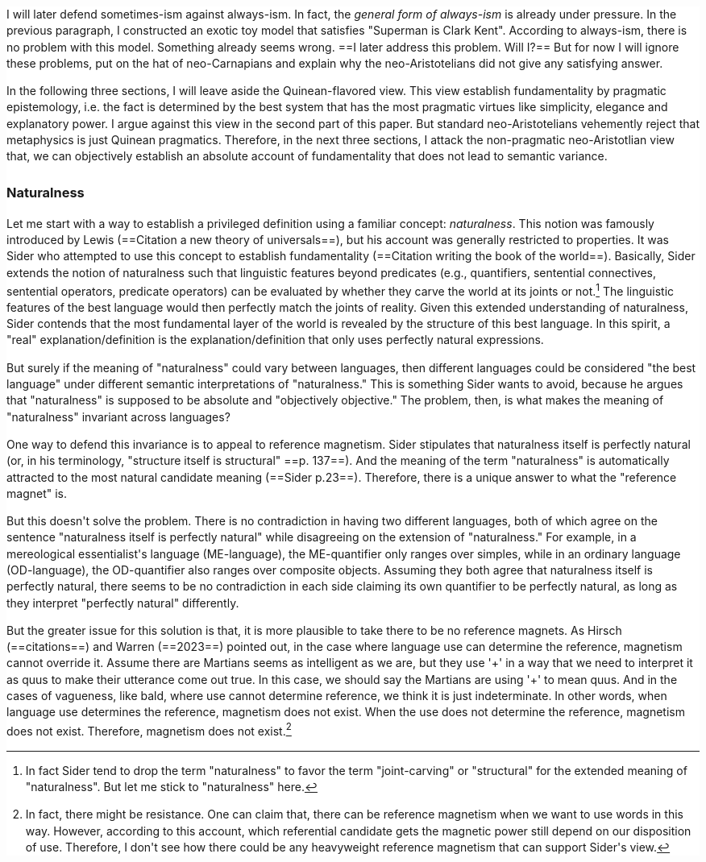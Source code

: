I will later defend sometimes-ism against always-ism. In fact, the *general form of always-ism* is already under pressure. In the previous paragraph, I constructed an exotic toy model that satisfies "Superman is Clark Kent". According to always-ism, there is no problem with this model. Something already seems wrong. ==I later address this problem. Will I?== But for now I will ignore these problems, put on the hat of neo-Carnapians and explain why the neo-Aristotelians did not give any satisfying answer. 

In the following three sections, I will leave aside the Quinean-flavored view. This view establish fundamentality by pragmatic epistemology, i.e. the fact is determined by the best system that has the most pragmatic virtues like simplicity, elegance and explanatory power. I argue against this view in the second part of this paper. But standard neo-Aristotelians vehemently reject that metaphysics is just Quinean pragmatics. Therefore, in the next three sections, I attack the non-pragmatic neo-Aristotlian view that, we can objectively establish an absolute account of fundamentality that does not lead to semantic variance.

### Naturalness

Let me start with a way to establish a privileged definition using a familiar concept: *naturalness*. This notion was famously introduced by Lewis (==Citation a new theory of universals==), but his account was generally restricted to properties. It was Sider who attempted to use this concept to establish fundamentality (==Citation writing the book of the world==). Basically, Sider extends the notion of naturalness such that linguistic features beyond predicates (e.g., quantifiers, sentential connectives, sentential operators, predicate operators) can be evaluated by whether they carve the world at its joints or not.[^8] The linguistic features of the best language would then perfectly match the joints of reality. Given this extended understanding of naturalness, Sider contends that the most fundamental layer of the world is revealed by the structure of this best language. In this spirit, a "real" explanation/definition is the explanation/definition that only uses perfectly natural expressions.

But surely if the meaning of "naturalness" could vary between languages, then different languages could be considered "the best language" under different semantic interpretations of "naturalness." This is something Sider wants to avoid, because he argues that "naturalness" is supposed to be absolute and "objectively objective." The problem, then, is what makes the meaning of "naturalness" invariant across languages?

One way to defend this invariance is to appeal to reference magnetism. Sider stipulates that naturalness itself is perfectly natural (or, in his terminology, "structure itself is structural" ==p. 137==). And the meaning of the term "naturalness" is automatically attracted to the most natural candidate meaning (==Sider p.23==). Therefore, there is a unique answer to what the "reference magnet" is.

But this doesn't solve the problem. There is no contradiction in having two different languages, both of which agree on the sentence "naturalness itself is perfectly natural" while disagreeing on the extension of "naturalness." For example, in a mereological essentialist's language (ME-language), the ME-quantifier only ranges over simples, while in an ordinary language (OD-language), the OD-quantifier also ranges over composite objects. Assuming they both agree that naturalness itself is perfectly natural, there seems to be no contradiction in each side claiming its own quantifier to be perfectly natural, as long as they interpret "perfectly natural" differently. 

But the greater issue for this solution is that, it is more plausible to take there to be no reference magnets. As Hirsch (==citations==) and Warren (==2023==) pointed out, in the case where language use can determine the reference, magnetism cannot override it. Assume there are Martians seems as intelligent as we are, but they use '+' in a way that we need to interpret it as quus to make their utterance come out true. In this case, we should say the Martians are using '+' to mean quus. And in the cases of vagueness, like bald, where use cannot determine reference, we think it is just indeterminate. In other words, when language use determines the reference, magnetism does not exist. When the use does not determine the reference, magnetism does not exist. Therefore, magnetism does not exist.[^9]


[^1]: Needless to say, in a complete model for English language, many other vocabularies need different interpretations.
[^2]: I'm focusing on quantifier variance because I believe it's the most plausible and basic form of the neo-Carnapian position. ==Thomasson (2015 p. 70)== herself thinks her easy ontology doesn't depend on quantifier variance, but this is surely mistaken. Her project relies on the triviality of changing the extension of the predicate "exists". But this surely changes the meaning of the quantifier.
[^3]: Surely this paper is not intended to become the zoology of metametaphysics, so these labels may not be precise. What I mean by neo-Aristotelians is basically the fans of fundamentality. For example, Sider counts as a neo-Aristotelian in my sense. Though Sider is usually considered as a neo-Lewisian, which is closer to neo-Quinean. But the label is not important anyway.
[^4]: A less plausible answer is that they cannot make sense of my question. My reply is, I cannot make sense of this answer. As long as one can make sense of the distinction between merely utilizing a language and truly adopting and think in a language, my question should make sense. For example, even Hirsch accept this distinction in ==Dividing Reality, p.14==: "*one does not abandon a position merely by adopting a language*". There are some terminology issue here. What Hirsch means by "adopting a language" is what I mean by "utilizing a language", and what Hirsch means by "taking a position" is what I mean by "adopt a language".
[^5]: This "under the guise" talk may be more rigorously put in 2D-semantics, but gist is simple. It is motivated by the following kind of phenomenon. "Superman can fly" and "Clark Kent can fly" are the same fact, but they are different objects of doxastic attitudes: one might believe the former but not the latter. One way to explain this is to say that someone believes of $x$ *under the guise* of 'Superman', that $x$ can fly, while not believing $x$ under the guise of 'Clark Kent' that $x$ can fly. The basic idea of the "guise" account is that, even if an expression directly refers without relating to a description, the belief content may still involve something linguistic beyond the referent. Kripke's puzzle about beliefs shows that, this also extends to sentences (==citation to Kripke==). A French sentence $S_{F}$ and an English sentence $S_{E}$ may co-refer to the same proposition $P$, yet one may believe that $S_{F}$ but disbelieve that $S_{E}$. The solution is to say one believe that $P$ *under the guise of* $S_{F}$, but disbelieve that $P$ *under the guise of* $S_{E}$. If there are equivalent languages can serve as equally good guises, there are many different ways to form beliefs about the reality. Each of these guises constitutes genuine, true knowledge. This move allows neo-Carnapians to embrace a form of lightweight realism, distancing themselves from an anti-realist never-ism. 
[^6]: However, this approach immediately faces a challenge. If I treat other people's languages as mere guises of reality, why shouldn't I treat my own language as a mere guise as well? Moreover, if my language is also a guise, then it seems we would collapse back into the anti-realist's never-ism, because it presupposes a reality that is unspeakable without guise.<br>In fact, the answer to the challenge is worth a paper-length discussion, so I cannot fully address it here in a footnote. To sketch the answer, consider the following case. First, let's establish that the set of all well-formed English sentences, taken as finite strings, is countable. We can have a bijective function $f$ that maps every unique English sentence to a unique natural number. From this, we can construct a One-Word-Sentence language (OWS-language for short). In this language, each natural number (and thus each corresponding English sentence) is represented by a single, unique symbol (e.g., '∇', '§', 'Д'). Crucially, these symbols carry no internal syntactic information that mirrors the structure of the original English sentences. Now, imagine a creature that genuinely thinks in this OWS-language, not one that is secretly translating from English. Suppose that when we apply the inverse function, $f^{−1}$, to decode their one-word utterances, we find they agree with us on the truth value of every proposition. They even affirm the OWS-symbol that decodes to "There are objects and properties." Here is the problem. This creature's way of thinking is inconceivable to us. Given we stipulated that they think in OWS, it seems they cannot grasp the concepts of objects and properties. Yet, their statements, once translated, shows they think there are objects and properties. It is in cases like this that we must appeal to the "guised reality" view. We are forced to say that they believe there are objects and properties under the guise of their OWS-language, because there is no other way to understand their take on reality. Or in other words, we are *unable* to read reality off this OWS language. In contrast, our own understanding is transparent. We do not take of our language as a "guise" because it is normally a transparent *presentation of the reality*, not representation. We only appeal to "guise" in specific cases of misalignment, such as with co-referring proper names like 'Superman' and 'Clark Kent.'
[^7]: This is probably not the orthodoxical formulation. The orthodoxical formulation is, we distinguish absolute fundamentality and relative fundamentality. For absolutely fundamentality, we usually appeal to concepts like completeness, dependency, indispensability or naturalness. But when asked which set of things has this feature, we appeal to concepts, like grounding. And the standard story is to treat these relevant concepts as primitive. But then we need an epistemology for this primitive grounding. Ultimately the conclusion of "what grounds what" appeals to virtues like explanatory power or definitional simplicity. Therefore, ultimately we decide what's absolutely fundamental based on explanation or definition. I have not seen how could this be done otherwise. This also applies to relative fundamentality.
[^8]: In fact Sider tend to drop the term "naturalness" to favor the term "joint-carving" or "structural" for the extended meaning of "naturalness". But let me stick to "naturalness" here.
[^9]: In fact, there might be resistance. One can claim that, there can be reference magnetism when we want to use words in this way. However, according to this account, which referential candidate gets the magnetic power still depend on our disposition of use. Therefore, I don't see how there could be any heavyweight reference magnetism that can support Sider's view.
[^10]: One possible approach is to define the essential meaning of a term by its introduction and elimination rules (IE-rules), that is, by its functional role in language. This may be intuitive for logical constants. For a term to count as a quantifier, for example, it must obey the IE-rules for quantifiers. However, the full meaning of a quantifier also depends on its domain, and the IE-rules don't fix this. Therefore, the meaning of a quantifier can still vary as its domain varies. This approach faces several problems. First, this form of essentialism about meaning seems arbitrary. Why should IE-rules be the only thing that constitutes a term's essential meaning? For example, we might say in some sense 'quus' is a variation of 'plus', not a completely unrelated concept like 'Hello'. But they have different IE-rules. Second, for non-logical terms, the IE-rules themselves are usually formulated using terms that can vary. Third, and most importantly, even if we accept this IE-rules essentialism, it would not help fix "naturalness". It leads to a specific conclusion: a term's meaning is invariant if its meaning is exhausted by its IE-rules. For example, a logical conventionalist might say $\land$'s meaning entirely determined its IE-rules. Then according to IE-rules essentialism, $\land$ is invariant. However, Sider clearly intends "naturalness" to be more than just a conventional, syntactic symbol. Therefore, this strategy for securing semantic invariance is not a viable option for his project anyway.
[^11]: If this example is puzzling to you, you can try the following notation: she uses "Socrates" to refer to $\{Socrates\}$, and "-Socrates-" to refer to Socrates. Mathematically speaking, set formation has nothing to do with intrinsicality. Our intuition that *a member of a set* is somehow intrinsic and thus more fundamental than *the set itself* is just our *interpretation* of set formation, influenced by ordinary language words like "member" and how we use brackets to warp the members. But we could have used alternative notations, like using "M-relation" instead of membership, and use $\{\}-Socrates$ intead of $\{Socrates\}$.
[^12]: Bennett's formulation of the necessitating requirement is a bit more complicated than this. She also consider the circumstance of necessitation (==p.52-54==). But here I will just use the cleaner way to formulating it for the toy example.
[^13]: In other words, I am in fact suggesting two different principles. The stronger version is what I explicitly laid down and inclined to stand with. But even if one somehow resisted it, my conclusion can still be established by the weaker version, i.e. if we are capable of philosophical reflection, then we should not believe we are not rational agents.
[^14]: ==Hirsch forthcoming== discussed this corollary in chap. 3.